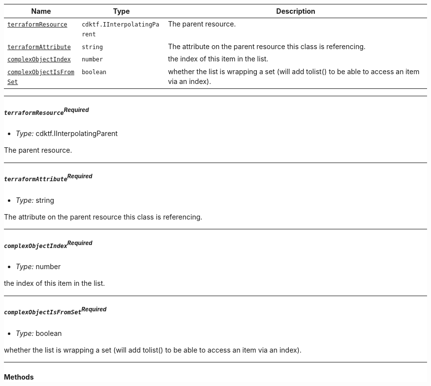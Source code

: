 | **Name** | **Type** | **Description** |
| --- | --- | --- |
| <code><a href="#@cdktf/provider-cloudflare.customSsl.CustomSslCustomSslPriorityOutputReference.Initializer.parameter.terraformResource">terraformResource</a></code> | <code>cdktf.IInterpolatingParent</code> | The parent resource. |
| <code><a href="#@cdktf/provider-cloudflare.customSsl.CustomSslCustomSslPriorityOutputReference.Initializer.parameter.terraformAttribute">terraformAttribute</a></code> | <code>string</code> | The attribute on the parent resource this class is referencing. |
| <code><a href="#@cdktf/provider-cloudflare.customSsl.CustomSslCustomSslPriorityOutputReference.Initializer.parameter.complexObjectIndex">complexObjectIndex</a></code> | <code>number</code> | the index of this item in the list. |
| <code><a href="#@cdktf/provider-cloudflare.customSsl.CustomSslCustomSslPriorityOutputReference.Initializer.parameter.complexObjectIsFromSet">complexObjectIsFromSet</a></code> | <code>boolean</code> | whether the list is wrapping a set (will add tolist() to be able to access an item via an index). |

---

##### `terraformResource`<sup>Required</sup> <a name="terraformResource" id="@cdktf/provider-cloudflare.customSsl.CustomSslCustomSslPriorityOutputReference.Initializer.parameter.terraformResource"></a>

- *Type:* cdktf.IInterpolatingParent

The parent resource.

---

##### `terraformAttribute`<sup>Required</sup> <a name="terraformAttribute" id="@cdktf/provider-cloudflare.customSsl.CustomSslCustomSslPriorityOutputReference.Initializer.parameter.terraformAttribute"></a>

- *Type:* string

The attribute on the parent resource this class is referencing.

---

##### `complexObjectIndex`<sup>Required</sup> <a name="complexObjectIndex" id="@cdktf/provider-cloudflare.customSsl.CustomSslCustomSslPriorityOutputReference.Initializer.parameter.complexObjectIndex"></a>

- *Type:* number

the index of this item in the list.

---

##### `complexObjectIsFromSet`<sup>Required</sup> <a name="complexObjectIsFromSet" id="@cdktf/provider-cloudflare.customSsl.CustomSslCustomSslPriorityOutputReference.Initializer.parameter.complexObjectIsFromSet"></a>

- *Type:* boolean

whether the list is wrapping a set (will add tolist() to be able to access an item via an index).

---

#### Methods <a name="Methods" id="Methods"></a>
